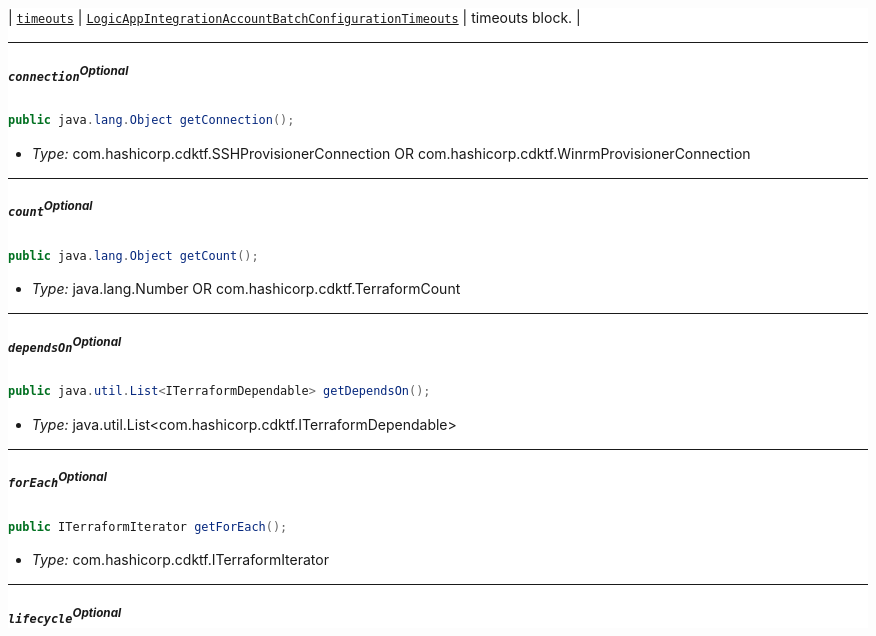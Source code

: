 | <code><a href="#@cdktf/provider-azurerm.logicAppIntegrationAccountBatchConfiguration.LogicAppIntegrationAccountBatchConfigurationConfig.property.timeouts">timeouts</a></code> | <code><a href="#@cdktf/provider-azurerm.logicAppIntegrationAccountBatchConfiguration.LogicAppIntegrationAccountBatchConfigurationTimeouts">LogicAppIntegrationAccountBatchConfigurationTimeouts</a></code> | timeouts block. |

---

##### `connection`<sup>Optional</sup> <a name="connection" id="@cdktf/provider-azurerm.logicAppIntegrationAccountBatchConfiguration.LogicAppIntegrationAccountBatchConfigurationConfig.property.connection"></a>

```java
public java.lang.Object getConnection();
```

- *Type:* com.hashicorp.cdktf.SSHProvisionerConnection OR com.hashicorp.cdktf.WinrmProvisionerConnection

---

##### `count`<sup>Optional</sup> <a name="count" id="@cdktf/provider-azurerm.logicAppIntegrationAccountBatchConfiguration.LogicAppIntegrationAccountBatchConfigurationConfig.property.count"></a>

```java
public java.lang.Object getCount();
```

- *Type:* java.lang.Number OR com.hashicorp.cdktf.TerraformCount

---

##### `dependsOn`<sup>Optional</sup> <a name="dependsOn" id="@cdktf/provider-azurerm.logicAppIntegrationAccountBatchConfiguration.LogicAppIntegrationAccountBatchConfigurationConfig.property.dependsOn"></a>

```java
public java.util.List<ITerraformDependable> getDependsOn();
```

- *Type:* java.util.List<com.hashicorp.cdktf.ITerraformDependable>

---

##### `forEach`<sup>Optional</sup> <a name="forEach" id="@cdktf/provider-azurerm.logicAppIntegrationAccountBatchConfiguration.LogicAppIntegrationAccountBatchConfigurationConfig.property.forEach"></a>

```java
public ITerraformIterator getForEach();
```

- *Type:* com.hashicorp.cdktf.ITerraformIterator

---

##### `lifecycle`<sup>Optional</sup> <a name="lifecycle" id="@cdktf/provider-azurerm.logicAppIntegrationAccountBatchConfiguration.LogicAppIntegrationAccountBatchConfigurationConfig.property.lifecycle"></a>
